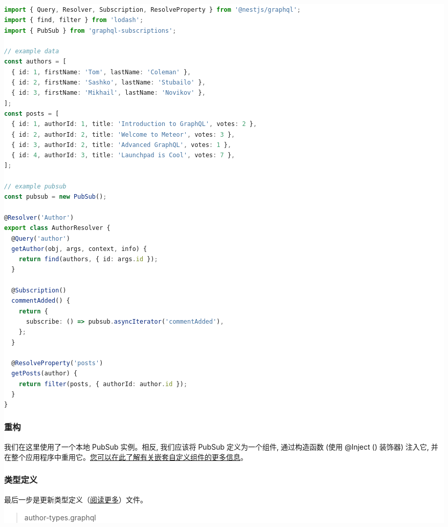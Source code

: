 ```typescript
import { Query, Resolver, Subscription, ResolveProperty } from '@nestjs/graphql';
import { find, filter } from 'lodash';
import { PubSub } from 'graphql-subscriptions';

// example data
const authors = [
  { id: 1, firstName: 'Tom', lastName: 'Coleman' },
  { id: 2, firstName: 'Sashko', lastName: 'Stubailo' },
  { id: 3, firstName: 'Mikhail', lastName: 'Novikov' },
];
const posts = [
  { id: 1, authorId: 1, title: 'Introduction to GraphQL', votes: 2 },
  { id: 2, authorId: 2, title: 'Welcome to Meteor', votes: 3 },
  { id: 3, authorId: 2, title: 'Advanced GraphQL', votes: 1 },
  { id: 4, authorId: 3, title: 'Launchpad is Cool', votes: 7 },
];

// example pubsub
const pubsub = new PubSub();

@Resolver('Author')
export class AuthorResolver {
  @Query('author')
  getAuthor(obj, args, context, info) {
    return find(authors, { id: args.id });
  }

  @Subscription()
  commentAdded() {
    return {
      subscribe: () => pubsub.asyncIterator('commentAdded'),
    };
  }

  @ResolveProperty('posts')
  getPosts(author) {
    return filter(posts, { authorId: author.id });
  }
}
```

### 重构

我们在这里使用了一个本地 PubSub 实例。相反, 我们应该将 PubSub 定义为一个组件, 通过构造函数 (使用 @Inject () 装饰器) 注入它, 并在整个应用程序中重用它。[您可以在此了解有关嵌套自定义组件的更多信息](4.6/dependencyinjection)。

### 类型定义

最后一步是更新类型定义（[阅读更多](http://graphql.cn/learn/schema/#type-language)）文件。

> author-types.graphql
